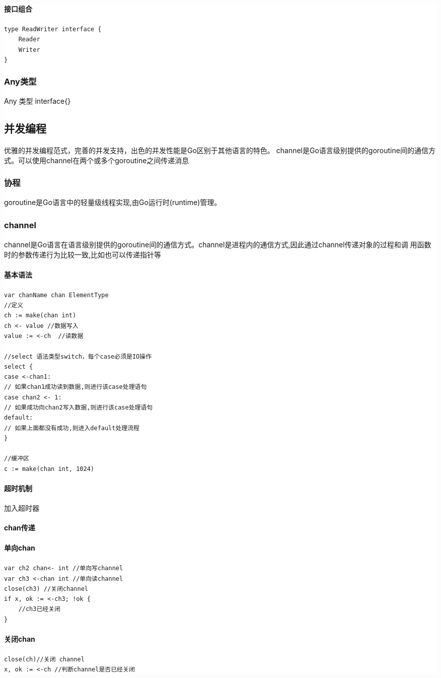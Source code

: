 #### 接口组合
```
type ReadWriter interface {
	Reader
	Writer
}
```

### Any类型
Any 类型 interface{}


## 并发编程
优雅的并发编程范式，完善的并发支持，出色的并发性能是Go区别于其他语言的特色。
channel是Go语言级别提供的goroutine间的通信方式。可以使用channel在两个或多个goroutine之间传递消息

### 协程
goroutine是Go语言中的轻量级线程实现,由Go运行时(runtime)管理。

### channel
channel是Go语言在语言级别提供的goroutine间的通信方式。channel是进程内的通信方式,因此通过channel传递对象的过程和调 用函数时的参数传递行为比较一致,比如也可以传递指针等

#### 基本语法
```
var chanName chan ElementType
//定义
ch := make(chan int)
ch <- value //数据写入
value := <-ch  //读数据

//select 语法类型switch，每个case必须是IO操作
select {
case <-chan1:
// 如果chan1成功读到数据,则进行该case处理语句
case chan2 <- 1:
// 如果成功向chan2写入数据,则进行该case处理语句
default:
// 如果上面都没有成功,则进入default处理流程
}

//缓冲区
c := make(chan int, 1024)
```
#### 超时机制
加入超时器

#### chan传递

#### 单向chan
```
var ch2 chan<- int //单向写channel
var ch3 <-chan int //单向读channel
close(ch3) //关闭channel
if x, ok := <-ch3; !ok {
	//ch3已经关闭
}
```
#### 关闭chan
```
close(ch)//关闭 channel
x, ok := <-ch //判断channel是否已经关闭
```
